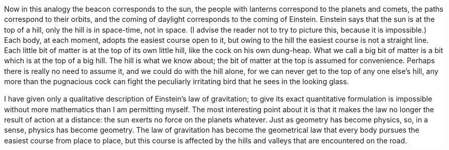 Now in this analogy the beacon corresponds to the sun, the people with
lanterns correspond to the planets and comets, the paths correspond
to their orbits, and the coming of daylight corresponds to the coming
of Einstein. Einstein says that the sun is at the top of a hill, only
the hill is in space-time, not in space. (I advise the reader not to
try to picture this, because it is impossible.) Each body, at each
moment, adopts the easiest course open to it, but owing to the hill the
easiest course is not a straight line. Each little bit of matter is at
the top of its own little hill, like the cock on his own dung-heap.
What we call a big bit of matter is a bit which is at the top of a big
hill. The hill is what we know about; the bit of matter at the top is
assumed for convenience. Perhaps there is really no need to assume it,
and we could do with the hill alone, for we can never get to the top of
any one else’s hill, any more than the pugnacious cock can fight the
peculiarly irritating bird that he sees in the looking glass.

I have given only a qualitative description of Einstein’s law of
gravitation; to give its exact quantitative formulation is impossible
without more mathematics than I am permitting myself. The most
interesting point about it is that it makes the law no longer the
result of action at a distance: the sun exerts no force on the planets
whatever. Just as geometry has become physics, so, in a sense, physics
has become geometry. The law of gravitation has become the geometrical
law that every body pursues the easiest course from place to place, but
this course is affected by the hills and valleys that are encountered
on the road.